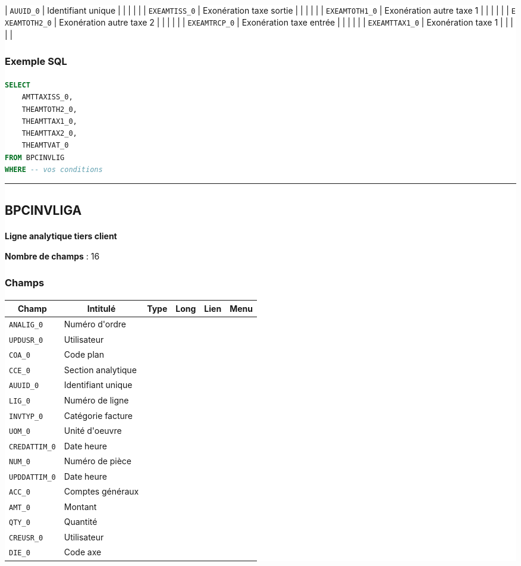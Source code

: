 | `AUUID_0` | Identifiant unique |  |  |  |  |
| `EXEAMTISS_0` | Exonération taxe sortie |  |  |  |  |
| `EXEAMTOTH1_0` | Exonération autre taxe 1 |  |  |  |  |
| `EXEAMTOTH2_0` | Exonération autre taxe 2 |  |  |  |  |
| `EXEAMTRCP_0` | Exonération taxe entrée |  |  |  |  |
| `EXEAMTTAX1_0` | Exonération taxe 1 |  |  |  |  |

### Exemple SQL

```sql
SELECT
    AMTTAXISS_0,
    THEAMTOTH2_0,
    THEAMTTAX1_0,
    THEAMTTAX2_0,
    THEAMTVAT_0
FROM BPCINVLIG
WHERE -- vos conditions
```

---

## BPCINVLIGA

**Ligne analytique tiers client**

**Nombre de champs** : 16

### Champs

| Champ | Intitulé | Type | Long | Lien | Menu |
|-------|----------|------|------|------|------|
| `ANALIG_0` | Numéro d'ordre |  |  |  |  |
| `UPDUSR_0` | Utilisateur |  |  |  |  |
| `COA_0` | Code plan |  |  |  |  |
| `CCE_0` | Section analytique |  |  |  |  |
| `AUUID_0` | Identifiant unique |  |  |  |  |
| `LIG_0` | Numéro de ligne |  |  |  |  |
| `INVTYP_0` | Catégorie facture |  |  |  |  |
| `UOM_0` | Unité d'oeuvre |  |  |  |  |
| `CREDATTIM_0` | Date heure |  |  |  |  |
| `NUM_0` | Numéro de pièce |  |  |  |  |
| `UPDDATTIM_0` | Date heure |  |  |  |  |
| `ACC_0` | Comptes généraux |  |  |  |  |
| `AMT_0` | Montant |  |  |  |  |
| `QTY_0` | Quantité |  |  |  |  |
| `CREUSR_0` | Utilisateur |  |  |  |  |
| `DIE_0` | Code axe |  |  |  |  |
